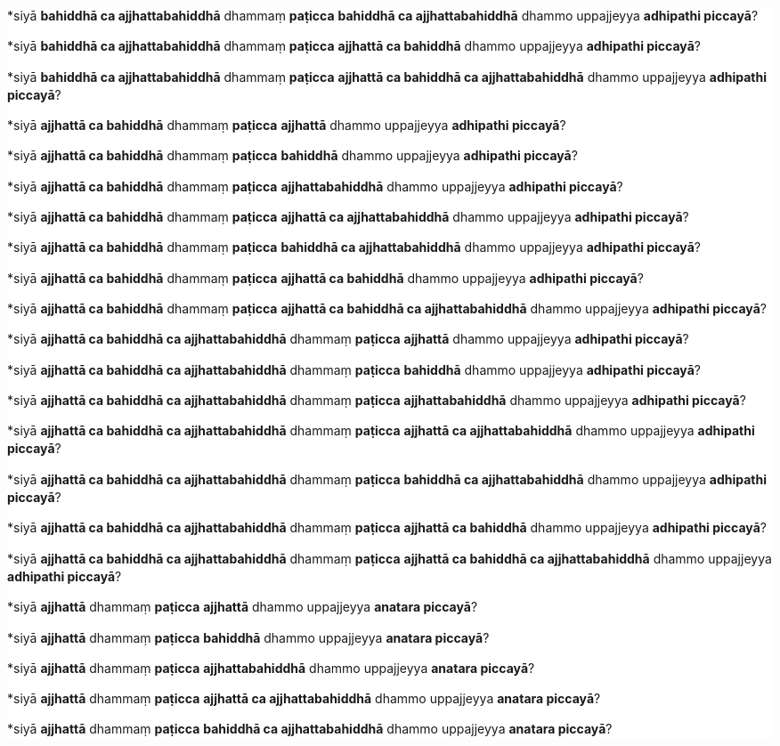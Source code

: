    *siyā **bahiddhā ca ajjhattabahiddhā** dhammaṃ **paṭicca** **bahiddhā ca ajjhattabahiddhā** dhammo uppajjeyya **adhipathi piccayā**?

   *siyā **bahiddhā ca ajjhattabahiddhā** dhammaṃ **paṭicca** **ajjhattā ca bahiddhā** dhammo uppajjeyya **adhipathi piccayā**?

   *siyā **bahiddhā ca ajjhattabahiddhā** dhammaṃ **paṭicca** **ajjhattā ca bahiddhā ca ajjhattabahiddhā** dhammo uppajjeyya **adhipathi piccayā**?

   *siyā **ajjhattā ca bahiddhā** dhammaṃ **paṭicca** **ajjhattā** dhammo uppajjeyya **adhipathi piccayā**?

   *siyā **ajjhattā ca bahiddhā** dhammaṃ **paṭicca** **bahiddhā** dhammo uppajjeyya **adhipathi piccayā**?

   *siyā **ajjhattā ca bahiddhā** dhammaṃ **paṭicca** **ajjhattabahiddhā** dhammo uppajjeyya **adhipathi piccayā**?

   *siyā **ajjhattā ca bahiddhā** dhammaṃ **paṭicca** **ajjhattā ca ajjhattabahiddhā** dhammo uppajjeyya **adhipathi piccayā**?

   *siyā **ajjhattā ca bahiddhā** dhammaṃ **paṭicca** **bahiddhā ca ajjhattabahiddhā** dhammo uppajjeyya **adhipathi piccayā**?

   *siyā **ajjhattā ca bahiddhā** dhammaṃ **paṭicca** **ajjhattā ca bahiddhā** dhammo uppajjeyya **adhipathi piccayā**?

   *siyā **ajjhattā ca bahiddhā** dhammaṃ **paṭicca** **ajjhattā ca bahiddhā ca ajjhattabahiddhā** dhammo uppajjeyya **adhipathi piccayā**?

   *siyā **ajjhattā ca bahiddhā ca ajjhattabahiddhā** dhammaṃ **paṭicca** **ajjhattā** dhammo uppajjeyya **adhipathi piccayā**?

   *siyā **ajjhattā ca bahiddhā ca ajjhattabahiddhā** dhammaṃ **paṭicca** **bahiddhā** dhammo uppajjeyya **adhipathi piccayā**?

   *siyā **ajjhattā ca bahiddhā ca ajjhattabahiddhā** dhammaṃ **paṭicca** **ajjhattabahiddhā** dhammo uppajjeyya **adhipathi piccayā**?

   *siyā **ajjhattā ca bahiddhā ca ajjhattabahiddhā** dhammaṃ **paṭicca** **ajjhattā ca ajjhattabahiddhā** dhammo uppajjeyya **adhipathi piccayā**?

   *siyā **ajjhattā ca bahiddhā ca ajjhattabahiddhā** dhammaṃ **paṭicca** **bahiddhā ca ajjhattabahiddhā** dhammo uppajjeyya **adhipathi piccayā**?

   *siyā **ajjhattā ca bahiddhā ca ajjhattabahiddhā** dhammaṃ **paṭicca** **ajjhattā ca bahiddhā** dhammo uppajjeyya **adhipathi piccayā**?

   *siyā **ajjhattā ca bahiddhā ca ajjhattabahiddhā** dhammaṃ **paṭicca** **ajjhattā ca bahiddhā ca ajjhattabahiddhā** dhammo uppajjeyya **adhipathi piccayā**?

   *siyā **ajjhattā** dhammaṃ **paṭicca** **ajjhattā** dhammo uppajjeyya **anatara piccayā**?

   *siyā **ajjhattā** dhammaṃ **paṭicca** **bahiddhā** dhammo uppajjeyya **anatara piccayā**?

   *siyā **ajjhattā** dhammaṃ **paṭicca** **ajjhattabahiddhā** dhammo uppajjeyya **anatara piccayā**?

   *siyā **ajjhattā** dhammaṃ **paṭicca** **ajjhattā ca ajjhattabahiddhā** dhammo uppajjeyya **anatara piccayā**?

   *siyā **ajjhattā** dhammaṃ **paṭicca** **bahiddhā ca ajjhattabahiddhā** dhammo uppajjeyya **anatara piccayā**?
